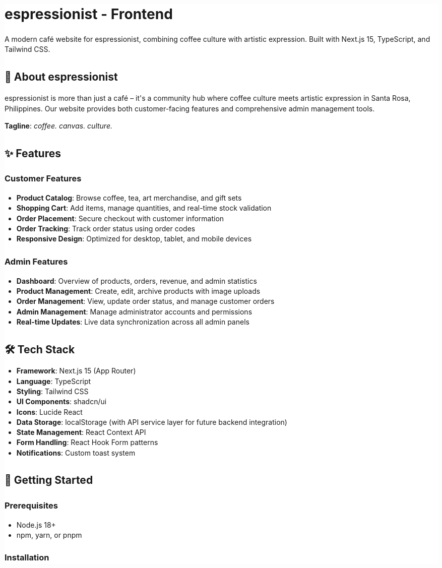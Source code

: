 # espressionist - Frontend

A modern café website for espressionist, combining coffee culture with artistic expression. Built with Next.js 15, TypeScript, and Tailwind CSS.

## 🎨 About espressionist

espressionist is more than just a café – it's a community hub where coffee culture meets artistic expression in Santa Rosa, Philippines. Our website provides both customer-facing features and comprehensive admin management tools.

**Tagline**: *coffee. canvas. culture.*

## ✨ Features

### Customer Features
- **Product Catalog**: Browse coffee, tea, art merchandise, and gift sets
- **Shopping Cart**: Add items, manage quantities, and real-time stock validation
- **Order Placement**: Secure checkout with customer information
- **Order Tracking**: Track order status using order codes
- **Responsive Design**: Optimized for desktop, tablet, and mobile devices

### Admin Features
- **Dashboard**: Overview of products, orders, revenue, and admin statistics
- **Product Management**: Create, edit, archive products with image uploads
- **Order Management**: View, update order status, and manage customer orders
- **Admin Management**: Manage administrator accounts and permissions
- **Real-time Updates**: Live data synchronization across all admin panels

## 🛠 Tech Stack

- **Framework**: Next.js 15 (App Router)
- **Language**: TypeScript
- **Styling**: Tailwind CSS
- **UI Components**: shadcn/ui
- **Icons**: Lucide React
- **Data Storage**: localStorage (with API service layer for future backend integration)
- **State Management**: React Context API
- **Form Handling**: React Hook Form patterns
- **Notifications**: Custom toast system

## 🚀 Getting Started

### Prerequisites

- Node.js 18+ 
- npm, yarn, or pnpm

### Installation
